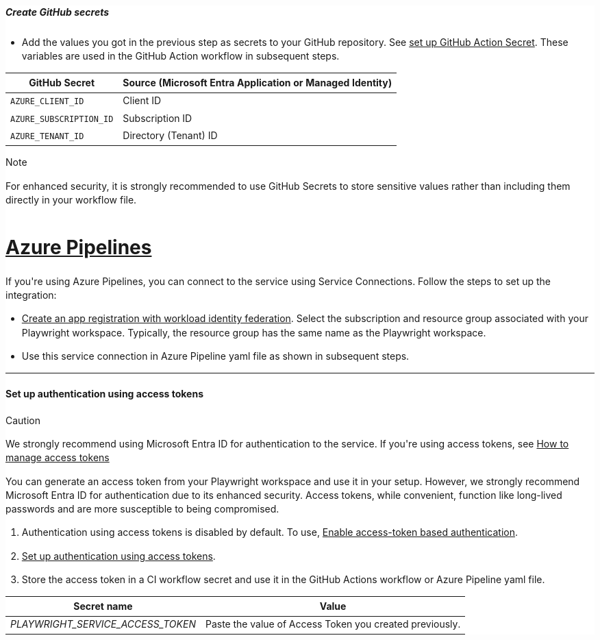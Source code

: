   ##### Create GitHub secrets

  -  Add the values you got in the previous step as secrets to your GitHub repository. See [set up GitHub Action Secret](/azure/developer/github/connect-from-azure-openid-connect?branch=main#create-github-secrets). These variables are used in the GitHub Action workflow in subsequent steps.

  | GitHub Secret       | Source (Microsoft Entra Application or Managed Identity) |
  |---------------------|----------------------------------------------------------|
  | `AZURE_CLIENT_ID`    | Client ID                                                |
  | `AZURE_SUBSCRIPTION_ID` | Subscription ID                                       |
  | `AZURE_TENANT_ID`    | Directory (Tenant) ID                                    |

  > [!NOTE] 
  > For enhanced security, it is strongly recommended to use GitHub Secrets to store sensitive values rather than including them directly in your workflow file.

  # [Azure Pipelines](#tab/pipelines)

  If you're using Azure Pipelines, you can connect to the service using Service Connections. Follow the steps to set up the integration:

  - [Create an app registration with workload identity federation](/azure/devops/pipelines/library/connect-to-azure#create-an-app-registration-with-workload-identity-federation-automatic). Select the subscription and resource group associated with your Playwright workspace. Typically, the resource group has the same name as the Playwright workspace.

  - Use this service connection in Azure Pipeline yaml file as shown in subsequent steps.  

---

#### Set up authentication using access tokens

> [!CAUTION]
> We strongly recommend using Microsoft Entra ID for authentication to the service. If you're using access tokens, see [How to manage access tokens](./how-to-manage-access-tokens.md)

You can generate an access token from your Playwright workspace and use it in your setup. However, we strongly recommend Microsoft Entra ID for authentication due to its enhanced security. Access tokens, while convenient, function like long-lived passwords and are more susceptible to being compromised.

1. Authentication using access tokens is disabled by default. To use, [Enable access-token based authentication](./how-to-manage-authentication.md#enable-authentication-using-access-tokens).

2. [Set up authentication using access tokens](./how-to-manage-authentication.md#set-up-authentication-using-access-tokens).

3. Store the access token in a CI workflow secret and use it in the GitHub Actions workflow or Azure Pipeline yaml file. 

| Secret name | Value |
| ----------- | ------------ |
| *PLAYWRIGHT_SERVICE_ACCESS_TOKEN* | Paste the value of Access Token you created previously. | 
